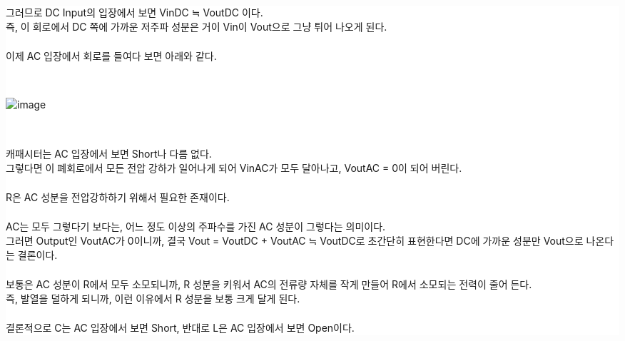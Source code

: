그러므로 DC Input의 입장에서 보면 VinDC ≒ VoutDC 이다.
<br>
즉, 이 회로에서 DC 쪽에 가까운 저주파 성분은 거이 Vin이 Vout으로 그냥 튀어 나오게 된다.
<br>
<br>
이제 AC 입장에서 회로를 들여다 보면 아래와 같다.

<br>

![image](https://github.com/JeHeeYu/Book-Reviews/assets/87363461/436d310a-5004-47ab-8ceb-57b5aa0013a8)

<br>

캐패시터는 AC 입장에서 보면 Short나 다름 없다.
<br>
그렇다면 이 폐회로에서 모든 전압 강하가 일어나게 되어 VinAC가 모두 달아나고, VoutAC = 0이 되어 버린다.
<br>
<br>
R은 AC 성분을 전압강하하기 위해서 필요한 존재이다.
<br>
<br>
AC는 모두 그렇다기 보다는, 어느 정도 이상의 주파수를 가진 AC 성분이 그렇다는 의미이다.
<br>
그러면 Output인 VoutAC가 0이니까, 결국 Vout = VoutDC + VoutAC ≒ VoutDC로 초간단히 표현한다면 DC에 가까운 성분만 Vout으로 나온다는 결론이다.
<br>
<br>
보통은 AC 성분이 R에서 모두 소모되니까, R 성분을 키워서 AC의 전류량 자체를 작게 만들어 R에서 소모되는 전력이 줄어 든다.
<br>
즉, 발열을 덜하게 되니까, 이런 이유에서 R 성분을 보통 크게 달게 된다.
<br>
<br>
결론적으로 C는 AC 입장에서 보면 Short, 반대로 L은 AC 입장에서 보면 Open이다.
